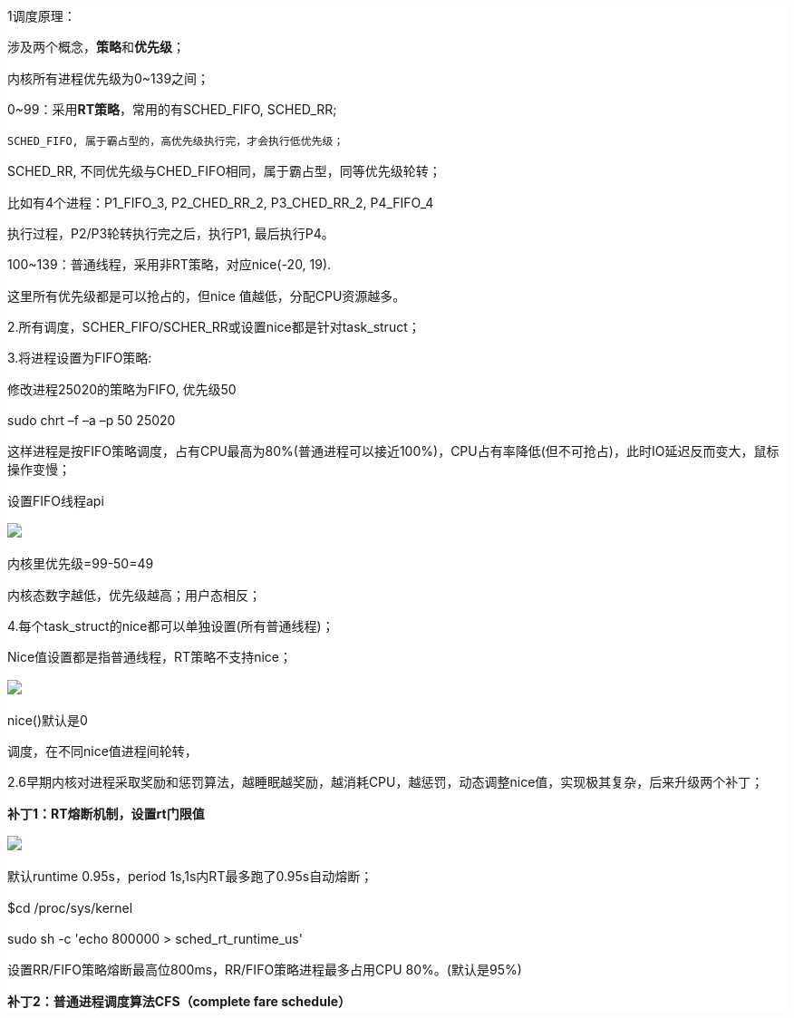 1调度原理：

涉及两个概念，**策略**和**优先级**；

内核所有进程优先级为0\~139之间；

0\~99：采用**RT策略**，常用的有SCHED_FIFO, SCHED_RR;

	SCHED_FIFO, 属于霸占型的，高优先级执行完，才会执行低优先级；

SCHED_RR, 不同优先级与CHED_FIFO相同，属于霸占型，同等优先级轮转；

比如有4个进程：P1_FIFO_3, P2_CHED_RR_2, P3_CHED_RR_2, P4_FIFO_4

执行过程，P2/P3轮转执行完之后，执行P1, 最后执行P4。

100\~139：普通线程，采用非RT策略，对应nice(-20, 19).

这里所有优先级都是可以抢占的，但nice 值越低，分配CPU资源越多。

2.所有调度，SCHER_FIFO/SCHER_RR或设置nice都是针对task_struct；

3.将进程设置为FIFO策略:

修改进程25020的策略为FIFO, 优先级50

sudo chrt –f –a –p 50 25020

这样进程是按FIFO策略调度，占有CPU最高为80%(普通进程可以接近100%)，CPU占有率降低(但不可抢占)，此时IO延迟反而变大，鼠标操作变慢；

设置FIFO线程api

![](media/1615dfdee1ef3f51e9c63445067f02b3.png)

内核里优先级=99-50=49

内核态数字越低，优先级越高；用户态相反；

4.每个task_struct的nice都可以单独设置(所有普通线程)；

Nice值设置都是指普通线程，RT策略不支持nice；

![](media/19aff69f52cbba2224832f52f024a21d.png)

nice()默认是0

调度，在不同nice值进程间轮转，

2.6早期内核对进程采取奖励和惩罚算法，越睡眠越奖励，越消耗CPU，越惩罚，动态调整nice值，实现极其复杂，后来升级两个补丁；

**补丁1：RT熔断机制，设置rt门限值**

![](media/0d93fb4698ac0c63e796d7979f525945.png)

默认runtime 0.95s，period 1s,1s内RT最多跑了0.95s自动熔断；

\$cd /proc/sys/kernel

sudo sh -c 'echo 800000 \> sched_rt_runtime_us'

设置RR/FIFO策略熔断最高位800ms，RR/FIFO策略进程最多占用CPU 80%。(默认是95%)

**补丁2：普通进程调度算法CFS（complete fare schedule）**
